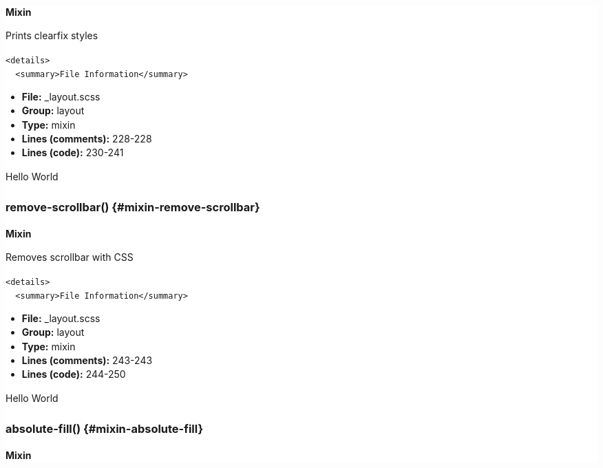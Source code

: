   <div class="sassdoc-item-header__labels">
    <span class="tag tag--primary"><strong>Mixin</strong></span>
  </div>

</div>

  

Prints clearfix styles
    
    

    <details>
      <summary>File Information</summary>
- **File:** _layout.scss
- **Group:** layout
- **Type:** mixin
- **Lines (comments):** 228-228
- **Lines (code):** 230-241
    </details>
    

Hello World
  


<div class="sassdoc-item-header">

###  remove-scrollbar() {#mixin-remove-scrollbar}

  <div class="sassdoc-item-header__labels">
    <span class="tag tag--primary"><strong>Mixin</strong></span>
  </div>

</div>

  

Removes scrollbar with CSS
    
    

    <details>
      <summary>File Information</summary>
- **File:** _layout.scss
- **Group:** layout
- **Type:** mixin
- **Lines (comments):** 243-243
- **Lines (code):** 244-250
    </details>
    

Hello World
  


<div class="sassdoc-item-header">

###  absolute-fill() {#mixin-absolute-fill}

  <div class="sassdoc-item-header__labels">
    <span class="tag tag--primary"><strong>Mixin</strong></span>
  </div>
